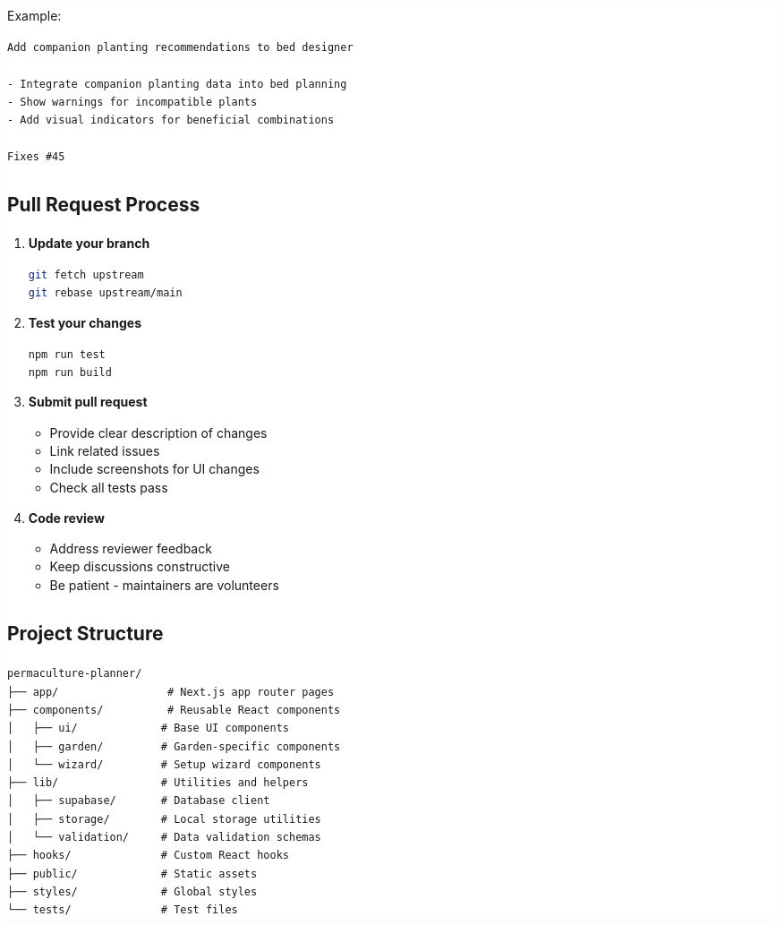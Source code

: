 Example:
```
Add companion planting recommendations to bed designer

- Integrate companion planting data into bed planning
- Show warnings for incompatible plants
- Add visual indicators for beneficial combinations

Fixes #45
```

## Pull Request Process

1. **Update your branch**
   ```bash
   git fetch upstream
   git rebase upstream/main
   ```

2. **Test your changes**
   ```bash
   npm run test
   npm run build
   ```

3. **Submit pull request**
   - Provide clear description of changes
   - Link related issues
   - Include screenshots for UI changes
   - Check all tests pass

4. **Code review**
   - Address reviewer feedback
   - Keep discussions constructive
   - Be patient - maintainers are volunteers

## Project Structure

```
permaculture-planner/
├── app/                 # Next.js app router pages
├── components/          # Reusable React components
│   ├── ui/             # Base UI components
│   ├── garden/         # Garden-specific components
│   └── wizard/         # Setup wizard components
├── lib/                # Utilities and helpers
│   ├── supabase/       # Database client
│   ├── storage/        # Local storage utilities
│   └── validation/     # Data validation schemas
├── hooks/              # Custom React hooks
├── public/             # Static assets
├── styles/             # Global styles
└── tests/              # Test files
```

